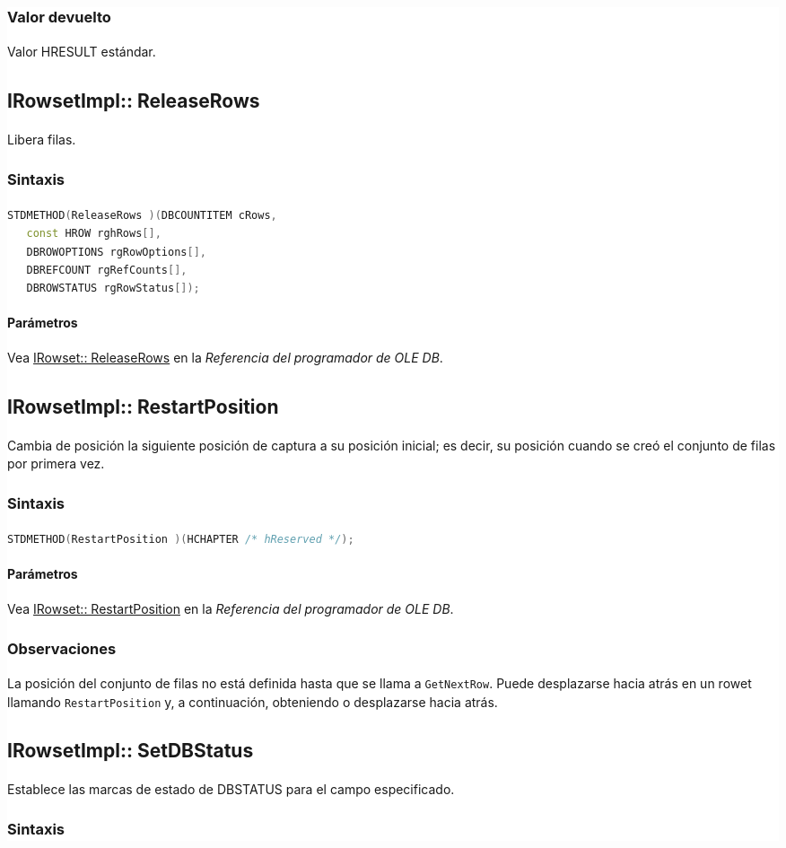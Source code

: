 ### <a name="return-value"></a>Valor devuelto

Valor HRESULT estándar.

## <a name="irowsetimplreleaserows"></a><a name="releaserows"></a>IRowsetImpl:: ReleaseRows

Libera filas.

### <a name="syntax"></a>Sintaxis

```cpp
STDMETHOD(ReleaseRows )(DBCOUNTITEM cRows,
   const HROW rghRows[],
   DBROWOPTIONS rgRowOptions[],
   DBREFCOUNT rgRefCounts[],
   DBROWSTATUS rgRowStatus[]);
```

#### <a name="parameters"></a>Parámetros

Vea [IRowset:: ReleaseRows](/previous-versions/windows/desktop/ms719771(v=vs.85)) en la *Referencia del programador de OLE DB*.

## <a name="irowsetimplrestartposition"></a><a name="restartposition"></a>IRowsetImpl:: RestartPosition

Cambia de posición la siguiente posición de captura a su posición inicial; es decir, su posición cuando se creó el conjunto de filas por primera vez.

### <a name="syntax"></a>Sintaxis

```cpp
STDMETHOD(RestartPosition )(HCHAPTER /* hReserved */);
```

#### <a name="parameters"></a>Parámetros

Vea [IRowset:: RestartPosition](/previous-versions/windows/desktop/ms712877(v=vs.85)) en la *Referencia del programador de OLE DB*.

### <a name="remarks"></a>Observaciones

La posición del conjunto de filas no está definida hasta que se llama a `GetNextRow`. Puede desplazarse hacia atrás en un rowet llamando `RestartPosition` y, a continuación, obteniendo o desplazarse hacia atrás.

## <a name="irowsetimplsetdbstatus"></a><a name="setdbstatus"></a>IRowsetImpl:: SetDBStatus

Establece las marcas de estado de DBSTATUS para el campo especificado.

### <a name="syntax"></a>Sintaxis
